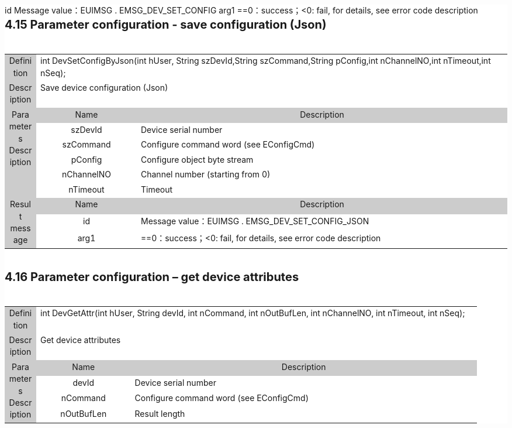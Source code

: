 <tr><td style="text-align:center">id
</td><td>Message value：EUIMSG   . EMSG_DEV_SET_CONFIG
</td></tr>
<tr><td style="text-align:center">arg1
</td><td>==0：success；<0:  fail, for details, see error code description
</td></tr>
</table>
<br/>

<div name="peizhi4" id="peizhi4" style="font-size:20px;"><b>4.15 Parameter configuration - save configuration (Json)</b></div> 
<br/>

<table >
<tr><td style="background-color:#ccc;text-align:center;width:40px;">Definition</td><td colspan="2">int DevSetConfigByJson(int   hUser, String szDevId,String szCommand,String pConfig,int nChannelNO,int   nTimeout,int   nSeq);</td></tr>
<tr><td style="background-color:#ccc;text-align:center">Description</td><td colspan="2">Save device configuration (Json)</td></tr>
<tr><td rowspan="6" style="background-color:#ccc;text-align:center">Parameters<br/>Description</td><td style="background-color:#ccc;text-align:center;width:20%;">Name</td><td style="background-color:#ccc;text-align:center">Description</td></tr>
<tr><td style="text-align:center">szDevId</td>
<td>Device serial number</td></tr>
<tr><td style="text-align:center">szCommand</td>
<td>Configure command word (see EConfigCmd)</td></tr>
<tr><td style="text-align:center">pConfig
</td><td>Configure object byte stream</td></tr>
<tr><td style="text-align:center">nChannelNO</td>
<td>Channel number (starting from 0)</td></tr>
<tr><td style="text-align:center">nTimeout
</td><td>Timeout</td></tr>
<tr><td rowspan="3" style="background-color:#ccc;text-align:center">Result<br/>message
</td><td style="background-color:#ccc;text-align:center;width:20%;">Name</td><td style="background-color:#ccc;text-align:center;">Description
</td></tr>
<tr><td style="text-align:center">id
</td><td>Message value：EUIMSG   . EMSG_DEV_SET_CONFIG_JSON
</td></tr>
<tr><td style="text-align:center">arg1
</td><td>==0：success；<0:  fail, for details, see error code description
</td></tr>
</table>
<br/>

<div name="peizhi5" id="peizhi5" style="font-size:20px;"><b>4.16 Parameter configuration – get device attributes</b></div>
<br/>

<table >
<tr><td style="background-color:#ccc;text-align:center;width:40px;">Definition</td><td colspan="2">int   DevGetAttr(int hUser, String devId, int nCommand, int nOutBufLen, int   nChannelNO, int nTimeout, int nSeq);
</td></tr>
<tr><td style="background-color:#ccc;text-align:center">Description</td><td colspan="2">Get device attributes</td></tr>
<tr><td rowspan="6" style="background-color:#ccc;text-align:center">Parameters<br/>Description</td><td style="background-color:#ccc;text-align:center;width:20%;">Name</td><td style="background-color:#ccc;text-align:center">Description</td></tr>
<tr><td style="text-align:center">devId</td>
<td>Device serial number</td></tr>
<tr><td style="text-align:center">nCommand</td>
<td>Configure command word (see EConfigCmd)</td></tr>
<tr><td style="text-align:center">nOutBufLen
</td><td>Result length</td></tr>